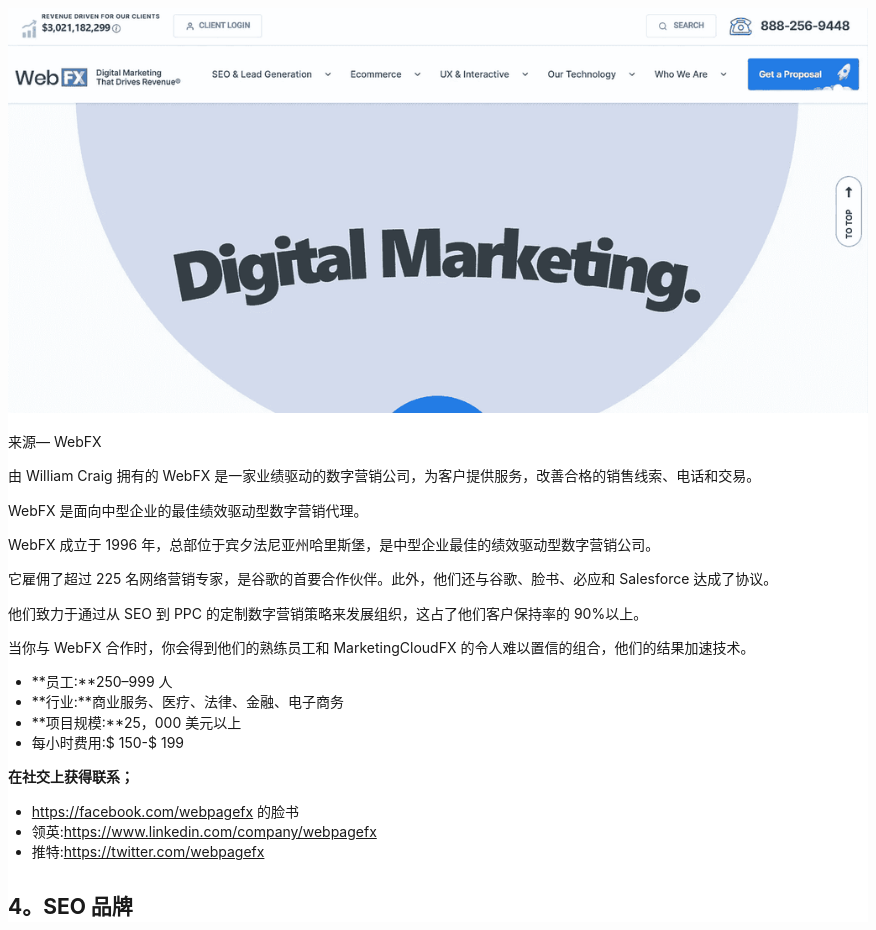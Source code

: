 ![](img/11d9e12c2a6e86a7ba3e7d32d1b81dda.png)

来源— WebFX

由 William Craig 拥有的 WebFX 是一家业绩驱动的数字营销公司，为客户提供服务，改善合格的销售线索、电话和交易。

WebFX 是面向中型企业的最佳绩效驱动型数字营销代理。

WebFX 成立于 1996 年，总部位于宾夕法尼亚州哈里斯堡，是中型企业最佳的绩效驱动型数字营销公司。

它雇佣了超过 225 名网络营销专家，是谷歌的首要合作伙伴。此外，他们还与谷歌、脸书、必应和 Salesforce 达成了协议。

他们致力于通过从 SEO 到 PPC 的定制数字营销策略来发展组织，这占了他们客户保持率的 90%以上。

当你与 WebFX 合作时，你会得到他们的熟练员工和 MarketingCloudFX 的令人难以置信的组合，他们的结果加速技术。

*   **员工:**250–999 人
*   **行业:**商业服务、医疗、法律、金融、电子商务
*   **项目规模:**25，000 美元以上
*   每小时费用:$ 150-$ 199

**在社交上获得联系；**

*   https://facebook.com/webpagefx 的脸书
*   领英:https://www.linkedin.com/company/webpagefx
*   推特:https://twitter.com/webpagefx

## **4。SEO 品牌**
